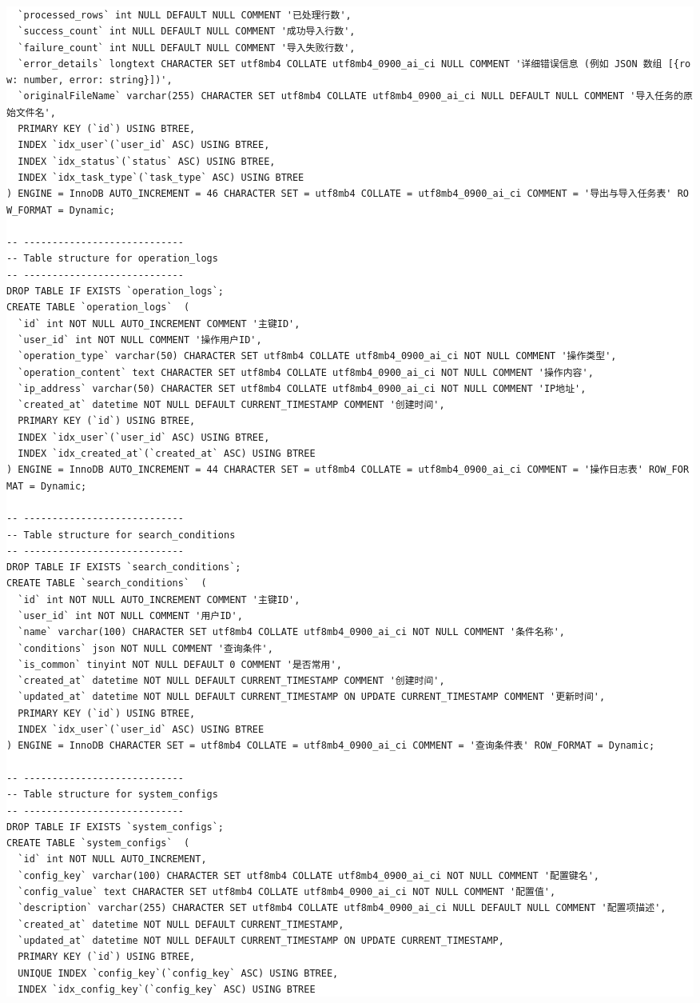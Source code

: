       `processed_rows` int NULL DEFAULT NULL COMMENT '已处理行数',
      `success_count` int NULL DEFAULT NULL COMMENT '成功导入行数',
      `failure_count` int NULL DEFAULT NULL COMMENT '导入失败行数',
      `error_details` longtext CHARACTER SET utf8mb4 COLLATE utf8mb4_0900_ai_ci NULL COMMENT '详细错误信息 (例如 JSON 数组 [{row: number, error: string}])',
      `originalFileName` varchar(255) CHARACTER SET utf8mb4 COLLATE utf8mb4_0900_ai_ci NULL DEFAULT NULL COMMENT '导入任务的原始文件名',
      PRIMARY KEY (`id`) USING BTREE,
      INDEX `idx_user`(`user_id` ASC) USING BTREE,
      INDEX `idx_status`(`status` ASC) USING BTREE,
      INDEX `idx_task_type`(`task_type` ASC) USING BTREE
    ) ENGINE = InnoDB AUTO_INCREMENT = 46 CHARACTER SET = utf8mb4 COLLATE = utf8mb4_0900_ai_ci COMMENT = '导出与导入任务表' ROW_FORMAT = Dynamic;

    -- ----------------------------
    -- Table structure for operation_logs
    -- ----------------------------
    DROP TABLE IF EXISTS `operation_logs`;
    CREATE TABLE `operation_logs`  (
      `id` int NOT NULL AUTO_INCREMENT COMMENT '主键ID',
      `user_id` int NOT NULL COMMENT '操作用户ID',
      `operation_type` varchar(50) CHARACTER SET utf8mb4 COLLATE utf8mb4_0900_ai_ci NOT NULL COMMENT '操作类型',
      `operation_content` text CHARACTER SET utf8mb4 COLLATE utf8mb4_0900_ai_ci NOT NULL COMMENT '操作内容',
      `ip_address` varchar(50) CHARACTER SET utf8mb4 COLLATE utf8mb4_0900_ai_ci NOT NULL COMMENT 'IP地址',
      `created_at` datetime NOT NULL DEFAULT CURRENT_TIMESTAMP COMMENT '创建时间',
      PRIMARY KEY (`id`) USING BTREE,
      INDEX `idx_user`(`user_id` ASC) USING BTREE,
      INDEX `idx_created_at`(`created_at` ASC) USING BTREE
    ) ENGINE = InnoDB AUTO_INCREMENT = 44 CHARACTER SET = utf8mb4 COLLATE = utf8mb4_0900_ai_ci COMMENT = '操作日志表' ROW_FORMAT = Dynamic;

    -- ----------------------------
    -- Table structure for search_conditions
    -- ----------------------------
    DROP TABLE IF EXISTS `search_conditions`;
    CREATE TABLE `search_conditions`  (
      `id` int NOT NULL AUTO_INCREMENT COMMENT '主键ID',
      `user_id` int NOT NULL COMMENT '用户ID',
      `name` varchar(100) CHARACTER SET utf8mb4 COLLATE utf8mb4_0900_ai_ci NOT NULL COMMENT '条件名称',
      `conditions` json NOT NULL COMMENT '查询条件',
      `is_common` tinyint NOT NULL DEFAULT 0 COMMENT '是否常用',
      `created_at` datetime NOT NULL DEFAULT CURRENT_TIMESTAMP COMMENT '创建时间',
      `updated_at` datetime NOT NULL DEFAULT CURRENT_TIMESTAMP ON UPDATE CURRENT_TIMESTAMP COMMENT '更新时间',
      PRIMARY KEY (`id`) USING BTREE,
      INDEX `idx_user`(`user_id` ASC) USING BTREE
    ) ENGINE = InnoDB CHARACTER SET = utf8mb4 COLLATE = utf8mb4_0900_ai_ci COMMENT = '查询条件表' ROW_FORMAT = Dynamic;

    -- ----------------------------
    -- Table structure for system_configs
    -- ----------------------------
    DROP TABLE IF EXISTS `system_configs`;
    CREATE TABLE `system_configs`  (
      `id` int NOT NULL AUTO_INCREMENT,
      `config_key` varchar(100) CHARACTER SET utf8mb4 COLLATE utf8mb4_0900_ai_ci NOT NULL COMMENT '配置键名',
      `config_value` text CHARACTER SET utf8mb4 COLLATE utf8mb4_0900_ai_ci NOT NULL COMMENT '配置值',
      `description` varchar(255) CHARACTER SET utf8mb4 COLLATE utf8mb4_0900_ai_ci NULL DEFAULT NULL COMMENT '配置项描述',
      `created_at` datetime NOT NULL DEFAULT CURRENT_TIMESTAMP,
      `updated_at` datetime NOT NULL DEFAULT CURRENT_TIMESTAMP ON UPDATE CURRENT_TIMESTAMP,
      PRIMARY KEY (`id`) USING BTREE,
      UNIQUE INDEX `config_key`(`config_key` ASC) USING BTREE,
      INDEX `idx_config_key`(`config_key` ASC) USING BTREE